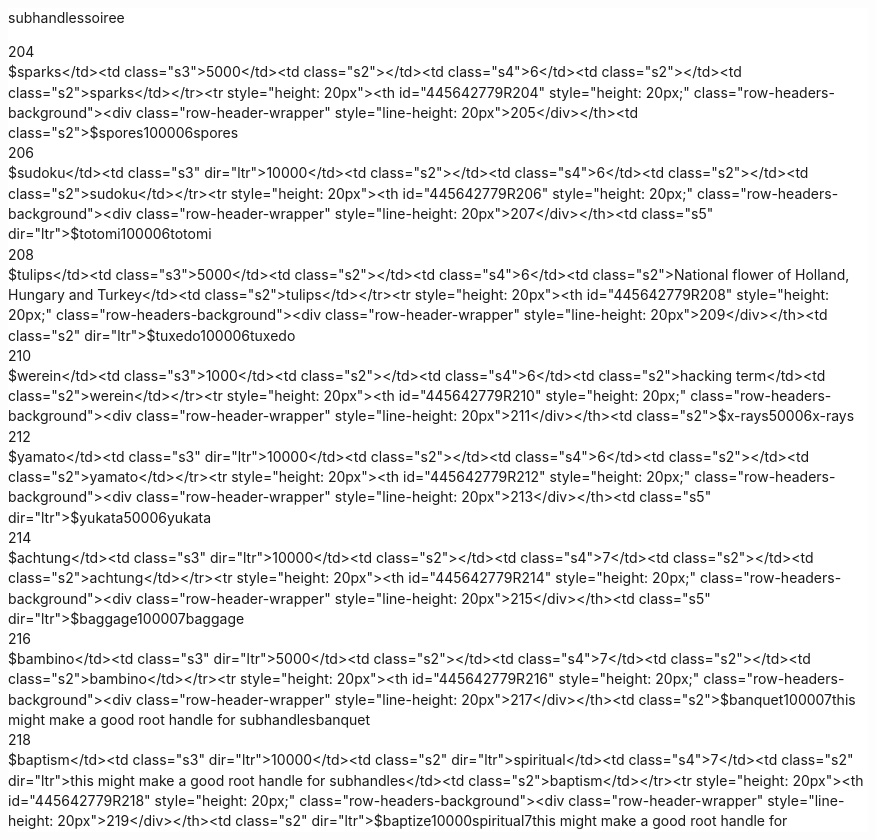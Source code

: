 subhandles</div></td><td class="s2">soiree</td></tr><tr style="height: 20px"><th id="445642779R203" style="height: 20px;" class="row-headers-background"><div class="row-header-wrapper" style="line-height: 20px">204</div></th><td class="s2">$sparks</td><td class="s3">5000</td><td class="s2"></td><td class="s4">6</td><td class="s2"></td><td class="s2">sparks</td></tr><tr style="height: 20px"><th id="445642779R204" style="height: 20px;" class="row-headers-background"><div class="row-header-wrapper" style="line-height: 20px">205</div></th><td class="s2">$spores</td><td class="s3" dir="ltr">10000</td><td class="s2"></td><td class="s4">6</td><td class="s2"></td><td class="s2">spores</td></tr><tr style="height: 20px"><th id="445642779R205" style="height: 20px;" class="row-headers-background"><div class="row-header-wrapper" style="line-height: 20px">206</div></th><td class="s5" dir="ltr">$sudoku</td><td class="s3" dir="ltr">10000</td><td class="s2"></td><td class="s4">6</td><td class="s2"></td><td class="s2">sudoku</td></tr><tr style="height: 20px"><th id="445642779R206" style="height: 20px;" class="row-headers-background"><div class="row-header-wrapper" style="line-height: 20px">207</div></th><td class="s5" dir="ltr">$totomi</td><td class="s3" dir="ltr">10000</td><td class="s2"></td><td class="s4">6</td><td class="s2"></td><td class="s2">totomi</td></tr><tr style="height: 20px"><th id="445642779R207" style="height: 20px;" class="row-headers-background"><div class="row-header-wrapper" style="line-height: 20px">208</div></th><td class="s2">$tulips</td><td class="s3">5000</td><td class="s2"></td><td class="s4">6</td><td class="s2">National flower of Holland, Hungary and Turkey</td><td class="s2">tulips</td></tr><tr style="height: 20px"><th id="445642779R208" style="height: 20px;" class="row-headers-background"><div class="row-header-wrapper" style="line-height: 20px">209</div></th><td class="s2" dir="ltr">$tuxedo</td><td class="s3" dir="ltr">10000</td><td class="s2"></td><td class="s4">6</td><td class="s2"></td><td class="s2">tuxedo</td></tr><tr style="height: 20px"><th id="445642779R209" style="height: 20px;" class="row-headers-background"><div class="row-header-wrapper" style="line-height: 20px">210</div></th><td class="s2">$werein</td><td class="s3">1000</td><td class="s2"></td><td class="s4">6</td><td class="s2">hacking term</td><td class="s2">werein</td></tr><tr style="height: 20px"><th id="445642779R210" style="height: 20px;" class="row-headers-background"><div class="row-header-wrapper" style="line-height: 20px">211</div></th><td class="s2">$x-rays</td><td class="s3">5000</td><td class="s2"></td><td class="s4">6</td><td class="s2"></td><td class="s2">x-rays</td></tr><tr style="height: 20px"><th id="445642779R211" style="height: 20px;" class="row-headers-background"><div class="row-header-wrapper" style="line-height: 20px">212</div></th><td class="s5" dir="ltr">$yamato</td><td class="s3" dir="ltr">10000</td><td class="s2"></td><td class="s4">6</td><td class="s2"></td><td class="s2">yamato</td></tr><tr style="height: 20px"><th id="445642779R212" style="height: 20px;" class="row-headers-background"><div class="row-header-wrapper" style="line-height: 20px">213</div></th><td class="s5" dir="ltr">$yukata</td><td class="s3" dir="ltr">5000</td><td class="s2"></td><td class="s4">6</td><td class="s2"></td><td class="s2">yukata</td></tr><tr style="height: 20px"><th id="445642779R213" style="height: 20px;" class="row-headers-background"><div class="row-header-wrapper" style="line-height: 20px">214</div></th><td class="s5" dir="ltr">$achtung</td><td class="s3" dir="ltr">10000</td><td class="s2"></td><td class="s4">7</td><td class="s2"></td><td class="s2">achtung</td></tr><tr style="height: 20px"><th id="445642779R214" style="height: 20px;" class="row-headers-background"><div class="row-header-wrapper" style="line-height: 20px">215</div></th><td class="s5" dir="ltr">$baggage</td><td class="s3" dir="ltr">10000</td><td class="s2"></td><td class="s4">7</td><td class="s2"></td><td class="s2">baggage</td></tr><tr style="height: 20px"><th id="445642779R215" style="height: 20px;" class="row-headers-background"><div class="row-header-wrapper" style="line-height: 20px">216</div></th><td class="s2" dir="ltr">$bambino</td><td class="s3" dir="ltr">5000</td><td class="s2"></td><td class="s4">7</td><td class="s2"></td><td class="s2">bambino</td></tr><tr style="height: 20px"><th id="445642779R216" style="height: 20px;" class="row-headers-background"><div class="row-header-wrapper" style="line-height: 20px">217</div></th><td class="s2">$banquet</td><td class="s3" dir="ltr">10000</td><td class="s2" dir="ltr"></td><td class="s4">7</td><td class="s2" dir="ltr">this might make a good root handle for subhandles</td><td class="s2">banquet</td></tr><tr style="height: 20px"><th id="445642779R217" style="height: 20px;" class="row-headers-background"><div class="row-header-wrapper" style="line-height: 20px">218</div></th><td class="s2" dir="ltr">$baptism</td><td class="s3" dir="ltr">10000</td><td class="s2" dir="ltr">spiritual</td><td class="s4">7</td><td class="s2" dir="ltr">this might make a good root handle for subhandles</td><td class="s2">baptism</td></tr><tr style="height: 20px"><th id="445642779R218" style="height: 20px;" class="row-headers-background"><div class="row-header-wrapper" style="line-height: 20px">219</div></th><td class="s2" dir="ltr">$baptize</td><td class="s3" dir="ltr">10000</td><td class="s2" dir="ltr">spiritual</td><td class="s4">7</td><td class="s2" dir="ltr">this might make a good root handle for